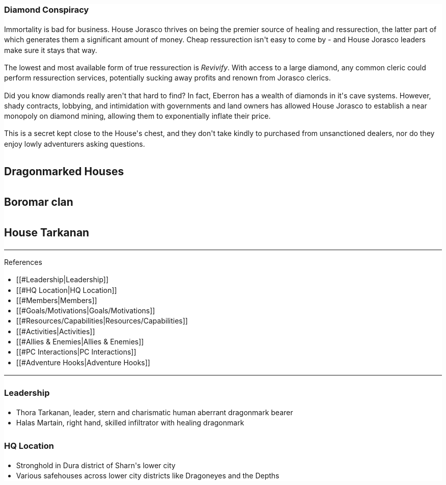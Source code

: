 
### Diamond Conspiracy
Immortality is bad for business. House Jorasco thrives on being the premier source of healing and ressurection, the latter part of which generates them a significant amount of money. Cheap ressurection isn't easy to come by - and House Jorasco leaders make sure it stays that way.

The lowest and most available form of true ressurection is _Revivify_. With access to a large diamond, any common cleric could perform ressurection services, potentially sucking away profits and renown from Jorasco clerics.

Did you know diamonds really aren't that hard to find? In fact, Eberron has a wealth of diamonds in it's cave systems. However, shady contracts, lobbying, and intimidation with governments and land owners has allowed House Jorasco to establish a near monopoly on diamond mining, allowing them to exponentially inflate their price.

This is a secret kept close to the House's chest, and they don't take kindly to purchased from unsanctioned dealers, nor do they enjoy lowly adventurers asking questions.


## Dragonmarked Houses

## Boromar clan




## House Tarkanan



---

References
- [[#Leadership|Leadership]]
- [[#HQ Location|HQ Location]]
- [[#Members|Members]]
- [[#Goals/Motivations|Goals/Motivations]]
- [[#Resources/Capabilities|Resources/Capabilities]]
- [[#Activities|Activities]]
- [[#Allies & Enemies|Allies & Enemies]]
- [[#PC Interactions|PC Interactions]]
- [[#Adventure Hooks|Adventure Hooks]]

---
### Leadership

- Thora Tarkanan, leader, stern and charismatic human aberrant dragonmark bearer
- Halas Martain, right hand, skilled infiltrator with healing dragonmark

### HQ Location

- Stronghold in Dura district of Sharn's lower city
- Various safehouses across lower city districts like Dragoneyes and the Depths
